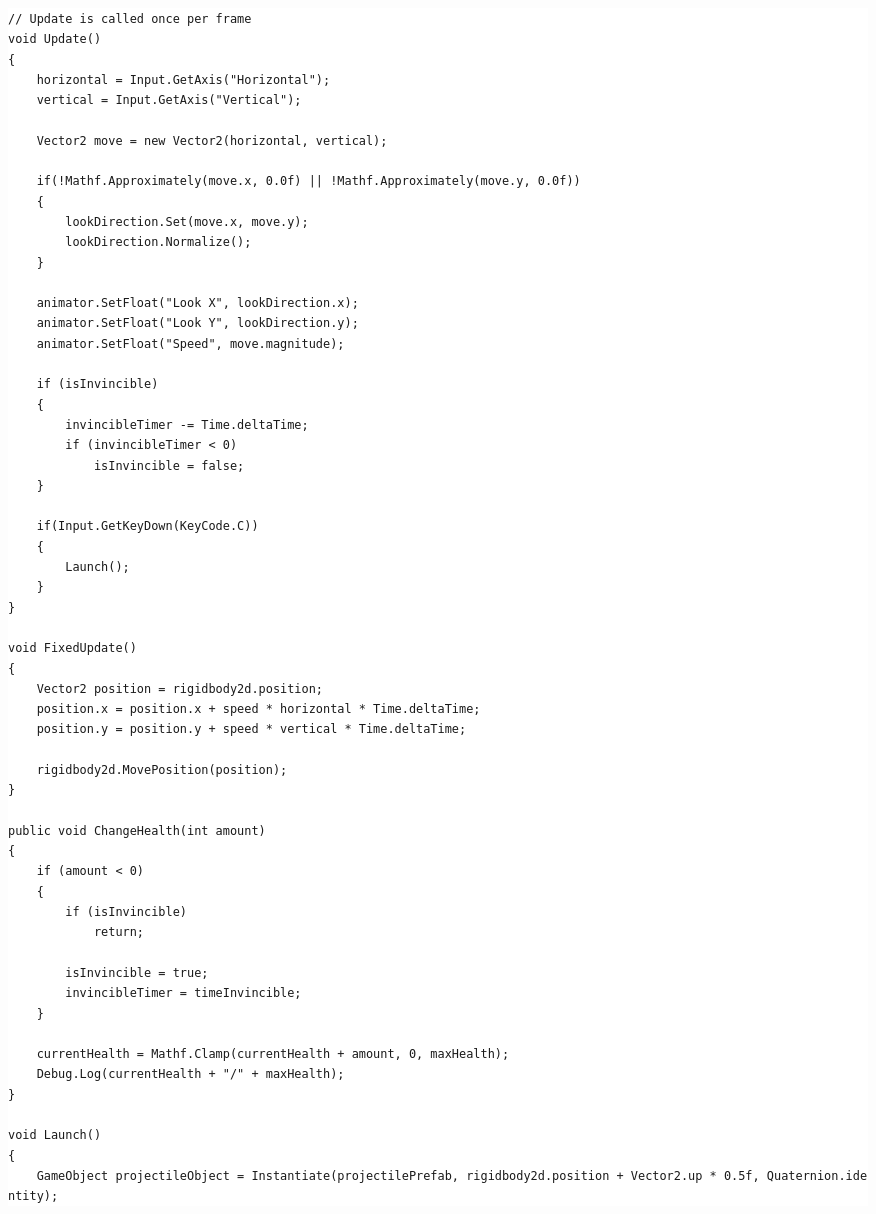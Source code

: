     // Update is called once per frame
    void Update()
    {
        horizontal = Input.GetAxis("Horizontal");
        vertical = Input.GetAxis("Vertical");
        
        Vector2 move = new Vector2(horizontal, vertical);
        
        if(!Mathf.Approximately(move.x, 0.0f) || !Mathf.Approximately(move.y, 0.0f))
        {
            lookDirection.Set(move.x, move.y);
            lookDirection.Normalize();
        }
        
        animator.SetFloat("Look X", lookDirection.x);
        animator.SetFloat("Look Y", lookDirection.y);
        animator.SetFloat("Speed", move.magnitude);
        
        if (isInvincible)
        {
            invincibleTimer -= Time.deltaTime;
            if (invincibleTimer < 0)
                isInvincible = false;
        }
        
        if(Input.GetKeyDown(KeyCode.C))
        {
            Launch();
        }
    }
    
    void FixedUpdate()
    {
        Vector2 position = rigidbody2d.position;
        position.x = position.x + speed * horizontal * Time.deltaTime;
        position.y = position.y + speed * vertical * Time.deltaTime;

        rigidbody2d.MovePosition(position);
    }

    public void ChangeHealth(int amount)
    {
        if (amount < 0)
        {
            if (isInvincible)
                return;
            
            isInvincible = true;
            invincibleTimer = timeInvincible;
        }
        
        currentHealth = Mathf.Clamp(currentHealth + amount, 0, maxHealth);
        Debug.Log(currentHealth + "/" + maxHealth);
    }
    
    void Launch()
    {
        GameObject projectileObject = Instantiate(projectilePrefab, rigidbody2d.position + Vector2.up * 0.5f, Quaternion.identity);
